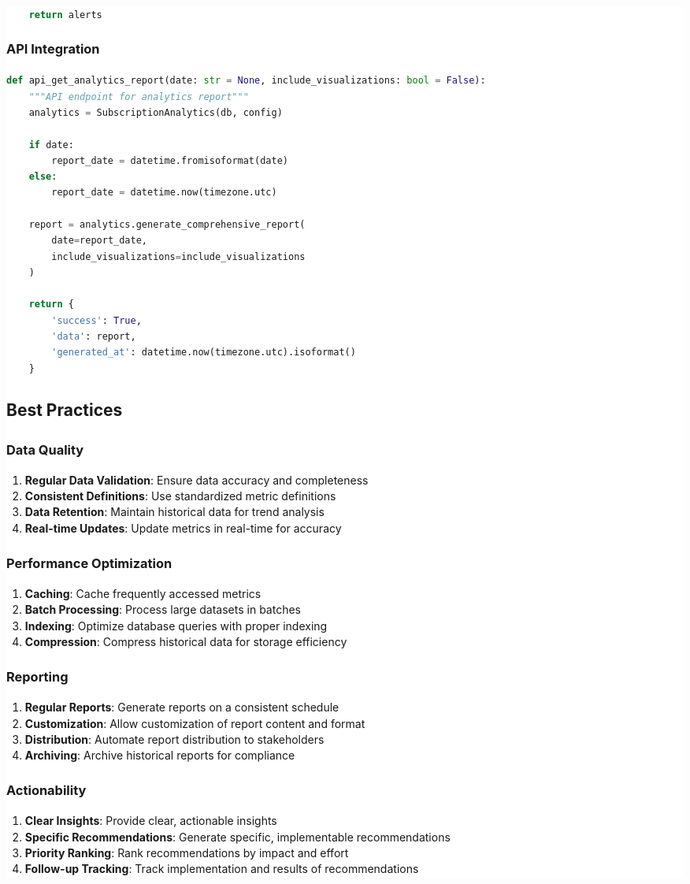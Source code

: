 ```python
    return alerts
```

### API Integration
```python
def api_get_analytics_report(date: str = None, include_visualizations: bool = False):
    """API endpoint for analytics report"""
    analytics = SubscriptionAnalytics(db, config)
    
    if date:
        report_date = datetime.fromisoformat(date)
    else:
        report_date = datetime.now(timezone.utc)
    
    report = analytics.generate_comprehensive_report(
        date=report_date,
        include_visualizations=include_visualizations
    )
    
    return {
        'success': True,
        'data': report,
        'generated_at': datetime.now(timezone.utc).isoformat()
    }
```

## Best Practices

### Data Quality
1. **Regular Data Validation**: Ensure data accuracy and completeness
2. **Consistent Definitions**: Use standardized metric definitions
3. **Data Retention**: Maintain historical data for trend analysis
4. **Real-time Updates**: Update metrics in real-time for accuracy

### Performance Optimization
1. **Caching**: Cache frequently accessed metrics
2. **Batch Processing**: Process large datasets in batches
3. **Indexing**: Optimize database queries with proper indexing
4. **Compression**: Compress historical data for storage efficiency

### Reporting
1. **Regular Reports**: Generate reports on a consistent schedule
2. **Customization**: Allow customization of report content and format
3. **Distribution**: Automate report distribution to stakeholders
4. **Archiving**: Archive historical reports for compliance

### Actionability
1. **Clear Insights**: Provide clear, actionable insights
2. **Specific Recommendations**: Generate specific, implementable recommendations
3. **Priority Ranking**: Rank recommendations by impact and effort
4. **Follow-up Tracking**: Track implementation and results of recommendations
